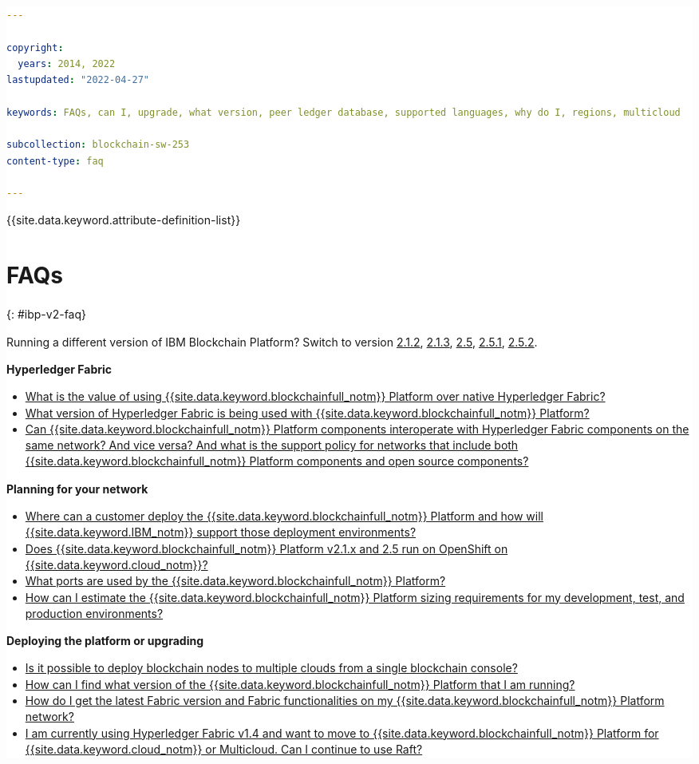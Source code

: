 ```yaml
---

copyright:
  years: 2014, 2022
lastupdated: "2022-04-27"

keywords: FAQs, can I, upgrade, what version, peer ledger database, supported languages, why do I, regions, multicloud

subcollection: blockchain-sw-253
content-type: faq

---
```




{{site.data.keyword.attribute-definition-list}}

# FAQs
{: #ibp-v2-faq}

Running a different version of IBM Blockchain Platform? Switch to version
<a href="/docs/blockchain-sw?topic=blockchain-sw-ibp-v2-faq">2.1.2</a>,
<a href="/docs/blockchain-sw-213?topic=blockchain-sw-213-ibp-v2-faq">2.1.3</a>,
<a href="/docs/blockchain-sw-25?topic=blockchain-sw-25-ibp-v2-faq">2.5</a>,
<a href="/docs/blockchain-sw-251?topic=blockchain-sw-251-ibp-v2-faq">2.5.1</a>,
<a href="/docs/blockchain-sw-252?topic=blockchain-sw-252-ibp-v2-faq">2.5.2</a>.

**Hyperledger Fabric**
- [What is the value of using {{site.data.keyword.blockchainfull_notm}} Platform over native Hyperledger Fabric?](#ibp-v2-faq-v2-IBP-Overview-1-7)
- [What version of Hyperledger Fabric is being used with {{site.data.keyword.blockchainfull_notm}} Platform?](#ibp-v2-faq-v2-Hyperledger-Fabric-3-1)
- [Can {{site.data.keyword.blockchainfull_notm}} Platform components interoperate with Hyperledger Fabric components on the same network? And vice versa? And what is the support policy for networks that include both {{site.data.keyword.blockchainfull_notm}} Platform components and open source components?](#ibp-v2-faq-interoperability)

**Planning for your network**

- [Where can a customer deploy the {{site.data.keyword.blockchainfull_notm}} Platform and how will {{site.data.keyword.IBM_notm}} support those deployment environments?](#ibp-v2-faq-sw-support)
- [Does {{site.data.keyword.blockchainfull_notm}} Platform v2.1.x and 2.5 run on OpenShift on {{site.data.keyword.cloud_notm}}?](#ibp-v2-faq-saas-ocp)
- [What ports are used by the {{site.data.keyword.blockchainfull_notm}} Platform?](#ibp-v2-ports)
- [How can I estimate the {{site.data.keyword.blockchainfull_notm}} Platform sizing requirements for my development, test, and production environments?](#ibp-v2-faq-sizing)

**Deploying the platform or upgrading**
- [Is it possible to deploy blockchain nodes to multiple clouds from a single blockchain console?](#ibp-v2-faq-multicloud)
- [How can I find what version of the {{site.data.keyword.blockchainfull_notm}} Platform that I am running?](#ibp-v2-faq-version)
- [How do I get the latest Fabric version and Fabric functionalities on my {{site.data.keyword.blockchainfull_notm}} Platform network?](#ibp-v2-faq-v2-fabric-upgrade)
- [I am currently using Hyperledger Fabric v1.4 and want to move to {{site.data.keyword.blockchainfull_notm}} Platform for {{site.data.keyword.cloud_notm}} or Multicloud. Can I continue to use Raft?](#ibp-v2-faq-migrate-raft)
